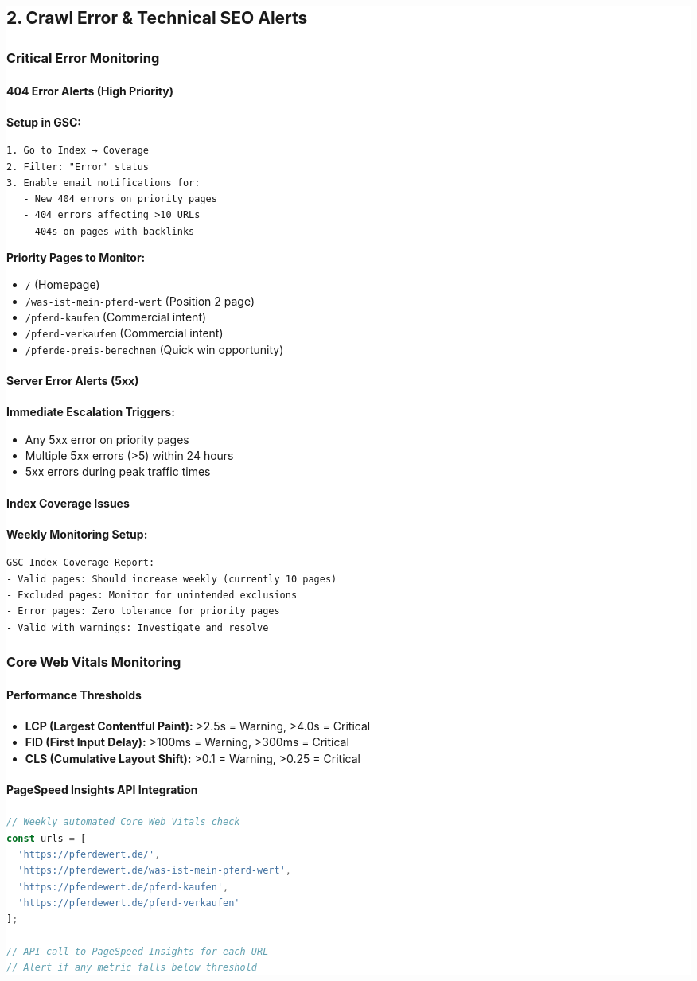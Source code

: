 ## 2. Crawl Error & Technical SEO Alerts

### Critical Error Monitoring

#### **404 Error Alerts (High Priority)**
**Setup in GSC:**
```
1. Go to Index → Coverage
2. Filter: "Error" status
3. Enable email notifications for:
   - New 404 errors on priority pages
   - 404 errors affecting >10 URLs
   - 404s on pages with backlinks
```

**Priority Pages to Monitor:**
- `/` (Homepage)
- `/was-ist-mein-pferd-wert` (Position 2 page)
- `/pferd-kaufen` (Commercial intent)
- `/pferd-verkaufen` (Commercial intent)
- `/pferde-preis-berechnen` (Quick win opportunity)

#### **Server Error Alerts (5xx)**
**Immediate Escalation Triggers:**
- Any 5xx error on priority pages
- Multiple 5xx errors (>5) within 24 hours
- 5xx errors during peak traffic times

#### **Index Coverage Issues**
**Weekly Monitoring Setup:**
```
GSC Index Coverage Report:
- Valid pages: Should increase weekly (currently 10 pages)
- Excluded pages: Monitor for unintended exclusions
- Error pages: Zero tolerance for priority pages
- Valid with warnings: Investigate and resolve
```

### Core Web Vitals Monitoring

#### **Performance Thresholds**
- **LCP (Largest Contentful Paint):** >2.5s = Warning, >4.0s = Critical
- **FID (First Input Delay):** >100ms = Warning, >300ms = Critical  
- **CLS (Cumulative Layout Shift):** >0.1 = Warning, >0.25 = Critical

#### **PageSpeed Insights API Integration**
```javascript
// Weekly automated Core Web Vitals check
const urls = [
  'https://pferdewert.de/',
  'https://pferdewert.de/was-ist-mein-pferd-wert',
  'https://pferdewert.de/pferd-kaufen',
  'https://pferdewert.de/pferd-verkaufen'
];

// API call to PageSpeed Insights for each URL
// Alert if any metric falls below threshold
```
